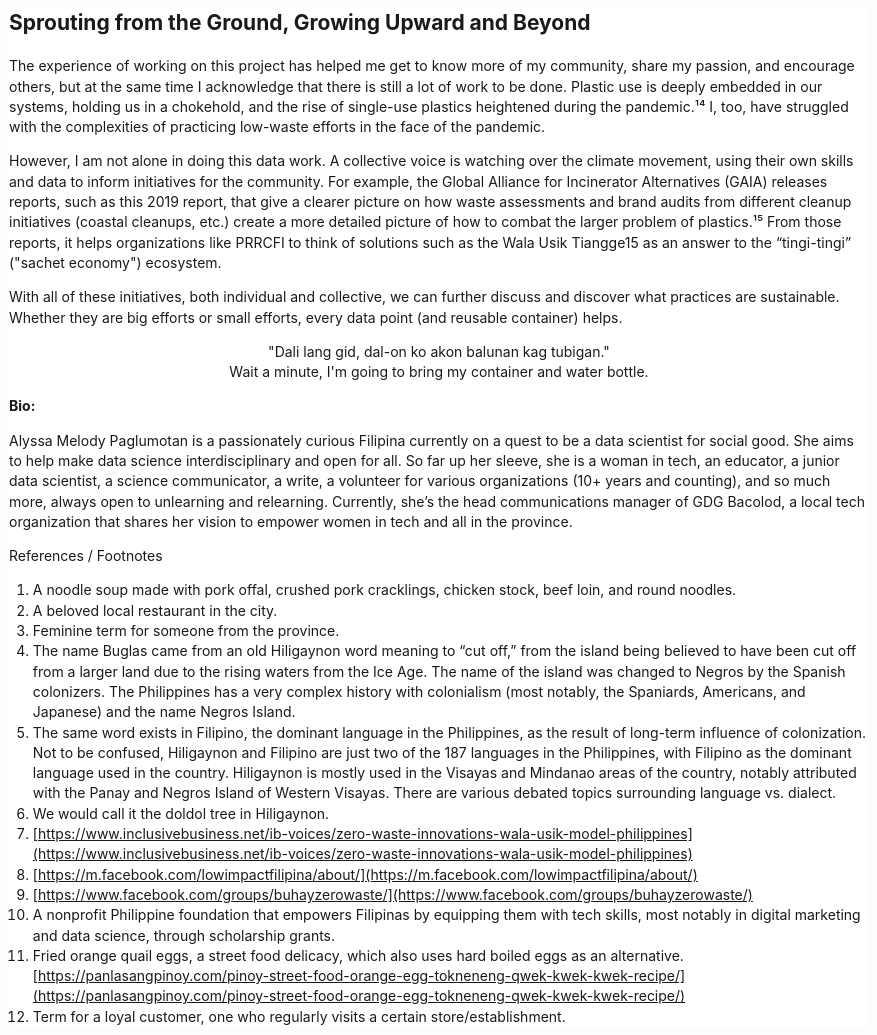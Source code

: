 ## Sprouting from the Ground, Growing Upward and Beyond

The experience of working on this project has helped me get to know more of my community, share my passion, and encourage others, but at the same time I acknowledge that there is still a lot of work to be done. Plastic use is deeply embedded in our systems, holding us in a chokehold, and the rise of single-use plastics heightened during the pandemic.¹⁴ I, too, have struggled with the complexities of practicing low-waste efforts in the face of the pandemic.

However, I am not alone in doing this data work. A collective voice is watching over the climate movement, using their own skills and data to inform initiatives for the community. For example, the Global Alliance for Incinerator Alternatives (GAIA) releases reports, such as this 2019 report, that give a clearer picture on how waste assessments and brand audits from different cleanup initiatives (coastal cleanups, etc.) create a more detailed picture of how to combat the larger problem of plastics.¹⁵ From those reports, it helps organizations like PRRCFI to think of solutions such as the Wala Usik Tiangge15 as an answer to the “tingi-tingi” ("sachet economy") ecosystem.

With all of these initiatives, both individual and collective, we can further discuss and discover what practices are sustainable. Whether they are big efforts or small efforts, every data point (and reusable container) helps.

<center>
<figure>
"Dali lang gid, dal-on ko akon balunan kag tubigan."<br/>
Wait a minute, I'm going to bring my container and water bottle.
</figure>
</center>

**Bio:**

Alyssa Melody Paglumotan is a passionately curious Filipina currently on a quest to be a data scientist for social good. She aims to help make data science interdisciplinary and open for all. So far up her sleeve, she is a woman in tech, an educator, a junior data scientist, a science communicator, a write, a volunteer for various organizations (10+ years and counting), and so much more, always open to unlearning and relearning. Currently, she’s the head communications manager of GDG Bacolod, a local tech organization that shares her vision to empower women in tech and all in the province.

References / Footnotes

1. A noodle soup made with pork offal, crushed pork cracklings, chicken stock, beef loin, and round noodles.
2. A beloved local restaurant in the city.
3. Feminine term for someone from the province.
4. The name Buglas came from an old Hiligaynon word meaning to “cut off,” from the island being believed to have been cut off from a larger land due to the rising waters from the Ice Age. The name of the island was changed to Negros by the Spanish colonizers. The Philippines has a very complex history with colonialism (most notably, the Spaniards, Americans, and Japanese) and the name Negros Island.
5. The same word exists in Filipino, the dominant language in the Philippines, as the result of long-term influence of colonization. Not to be confused, Hiligaynon and Filipino are just two of the 187 languages in the Philippines, with Filipino as the dominant language used in the country. Hiligaynon is mostly used in the Visayas and Mindanao areas of the country, notably attributed with the Panay and Negros Island of Western Visayas. There are various debated topics surrounding language vs. dialect.
6. We would call it the doldol tree in Hiligaynon.
7. [https://www.inclusivebusiness.net/ib-voices/zero-waste-innovations-wala-usik-model-philippines](https://www.inclusivebusiness.net/ib-voices/zero-waste-innovations-wala-usik-model-philippines)
8. [https://m.facebook.com/lowimpactfilipina/about/](https://m.facebook.com/lowimpactfilipina/about/)
9. [https://www.facebook.com/groups/buhayzerowaste/](https://www.facebook.com/groups/buhayzerowaste/)
10. A nonprofit Philippine foundation that empowers Filipinas by equipping them with tech skills, most notably in digital marketing and data science, through scholarship grants.
11. Fried orange quail eggs, a street food delicacy, which also uses hard boiled eggs as an alternative. [https://panlasangpinoy.com/pinoy-street-food-orange-egg-tokneneng-qwek-kwek-kwek-recipe/](https://panlasangpinoy.com/pinoy-street-food-orange-egg-tokneneng-qwek-kwek-kwek-recipe/)
12. Term for a loyal customer, one who regularly visits a certain store/establishment.